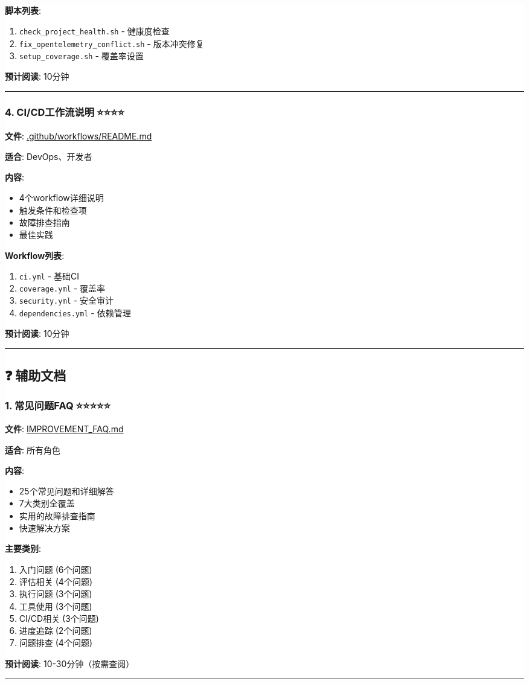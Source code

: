 **脚本列表**:
1. `check_project_health.sh` - 健康度检查
2. `fix_opentelemetry_conflict.sh` - 版本冲突修复
3. `setup_coverage.sh` - 覆盖率设置

**预计阅读**: 10分钟

---

### 4. CI/CD工作流说明 ⭐⭐⭐⭐

**文件**: [.github/workflows/README.md](.github/workflows/README.md)

**适合**: DevOps、开发者

**内容**:
- 4个workflow详细说明
- 触发条件和检查项
- 故障排查指南
- 最佳实践

**Workflow列表**:
1. `ci.yml` - 基础CI
2. `coverage.yml` - 覆盖率
3. `security.yml` - 安全审计
4. `dependencies.yml` - 依赖管理

**预计阅读**: 10分钟

---

## ❓ 辅助文档

### 1. 常见问题FAQ ⭐⭐⭐⭐⭐

**文件**: [IMPROVEMENT_FAQ.md](IMPROVEMENT_FAQ.md)

**适合**: 所有角色

**内容**:
- 25个常见问题和详细解答
- 7大类别全覆盖
- 实用的故障排查指南
- 快速解决方案

**主要类别**:
1. 入门问题 (6个问题)
2. 评估相关 (4个问题)
3. 执行问题 (3个问题)
4. 工具使用 (3个问题)
5. CI/CD相关 (3个问题)
6. 进度追踪 (2个问题)
7. 问题排查 (4个问题)

**预计阅读**: 10-30分钟（按需查阅）

---